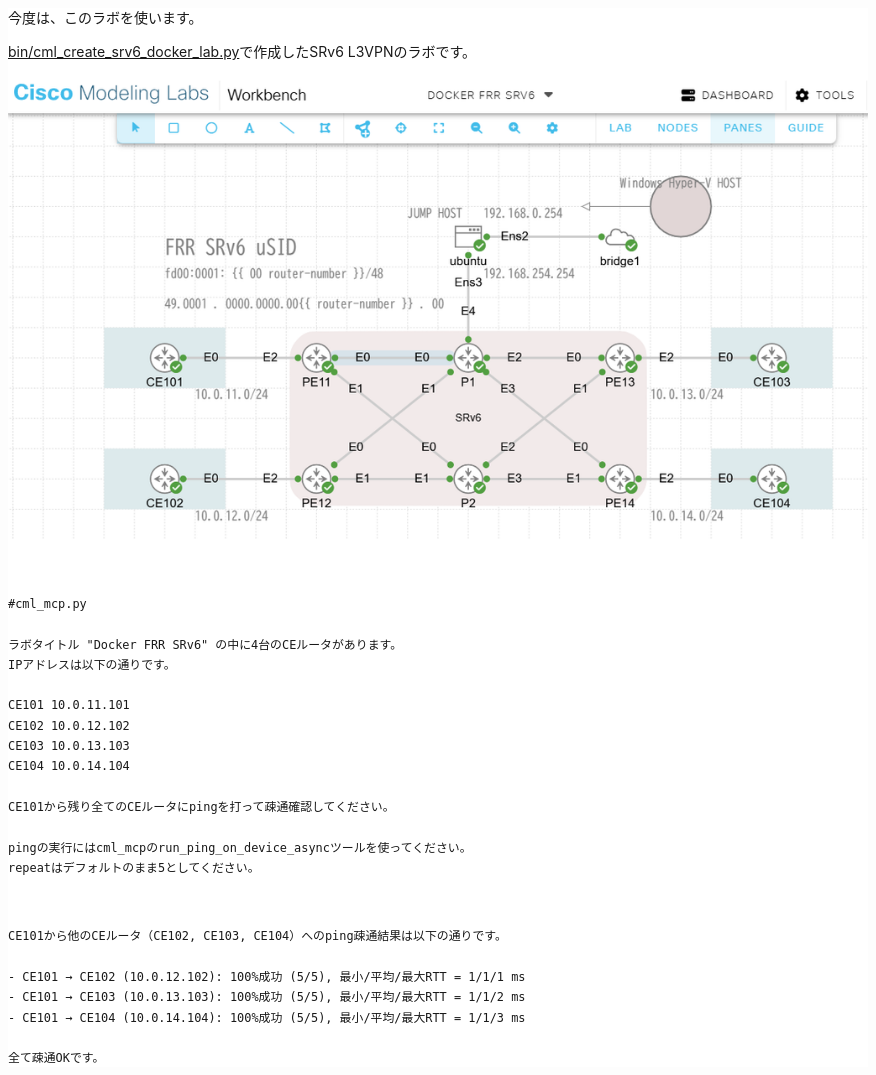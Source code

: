 今度は、このラボを使います。

[bin/cml_create_srv6_docker_lab.py](/bin/cml_create_srv6_docker_lab.py)で作成したSRv6 L3VPNのラボです。

![SRv6ラボ](/assets/srv6_docker_lab.png)

<br>

```text
#cml_mcp.py

ラボタイトル "Docker FRR SRv6" の中に4台のCEルータがあります。
IPアドレスは以下の通りです。

CE101 10.0.11.101
CE102 10.0.12.102
CE103 10.0.13.103
CE104 10.0.14.104

CE101から残り全てのCEルータにpingを打って疎通確認してください。

pingの実行にはcml_mcpのrun_ping_on_device_asyncツールを使ってください。
repeatはデフォルトのまま5としてください。
```

<br>

```text
CE101から他のCEルータ（CE102, CE103, CE104）へのping疎通結果は以下の通りです。

- CE101 → CE102 (10.0.12.102): 100%成功 (5/5), 最小/平均/最大RTT = 1/1/1 ms
- CE101 → CE103 (10.0.13.103): 100%成功 (5/5), 最小/平均/最大RTT = 1/1/2 ms
- CE101 → CE104 (10.0.14.104): 100%成功 (5/5), 最小/平均/最大RTT = 1/1/3 ms

全て疎通OKです。
```
